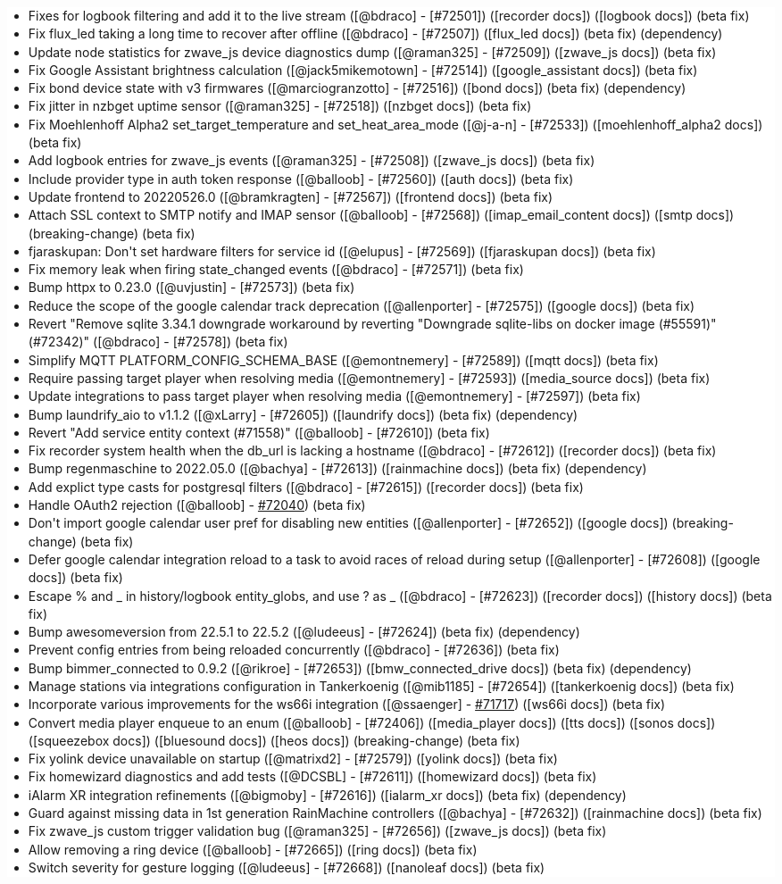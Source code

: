 - Fixes for logbook filtering and add it to the live stream ([@bdraco] - [#72501]) ([recorder docs]) ([logbook docs]) (beta fix)
- Fix flux_led taking a long time to recover after offline ([@bdraco] - [#72507]) ([flux_led docs]) (beta fix) (dependency)
- Update node statistics for zwave_js device diagnostics dump ([@raman325] - [#72509]) ([zwave_js docs]) (beta fix)
- Fix Google Assistant brightness calculation ([@jack5mikemotown] - [#72514]) ([google_assistant docs]) (beta fix)
- Fix bond device state with v3 firmwares ([@marciogranzotto] - [#72516]) ([bond docs]) (beta fix) (dependency)
- Fix jitter in nzbget uptime sensor ([@raman325] - [#72518]) ([nzbget docs]) (beta fix)
- Fix Moehlenhoff Alpha2 set_target_temperature and set_heat_area_mode ([@j-a-n] - [#72533]) ([moehlenhoff_alpha2 docs]) (beta fix)
- Add logbook entries for zwave_js events ([@raman325] - [#72508]) ([zwave_js docs]) (beta fix)
- Include provider type in auth token response ([@balloob] - [#72560]) ([auth docs]) (beta fix)
- Update frontend to 20220526.0 ([@bramkragten] - [#72567]) ([frontend docs]) (beta fix)
- Attach SSL context to SMTP notify and IMAP sensor ([@balloob] - [#72568]) ([imap_email_content docs]) ([smtp docs]) (breaking-change) (beta fix)
- fjaraskupan: Don't set hardware filters for service id ([@elupus] - [#72569]) ([fjaraskupan docs]) (beta fix)
- Fix memory leak when firing state_changed events ([@bdraco] - [#72571]) (beta fix)
- Bump httpx to 0.23.0 ([@uvjustin] - [#72573]) (beta fix)
- Reduce the scope of the google calendar track deprecation ([@allenporter] - [#72575]) ([google docs]) (beta fix)
- Revert "Remove sqlite 3.34.1 downgrade workaround by reverting "Downgrade sqlite-libs on docker image (#55591)" (#72342)" ([@bdraco] - [#72578]) (beta fix)
- Simplify MQTT PLATFORM_CONFIG_SCHEMA_BASE ([@emontnemery] - [#72589]) ([mqtt docs]) (beta fix)
- Require passing target player when resolving media ([@emontnemery] - [#72593]) ([media_source docs]) (beta fix)
- Update integrations to pass target player when resolving media ([@emontnemery] - [#72597]) (beta fix)
- Bump laundrify_aio to v1.1.2 ([@xLarry] - [#72605]) ([laundrify docs]) (beta fix) (dependency)
- Revert "Add service entity context (#71558)" ([@balloob] - [#72610]) (beta fix)
- Fix recorder system health when the db_url is lacking a hostname ([@bdraco] - [#72612]) ([recorder docs]) (beta fix)
- Bump regenmaschine to 2022.05.0 ([@bachya] - [#72613]) ([rainmachine docs]) (beta fix) (dependency)
- Add explict type casts for postgresql filters ([@bdraco] - [#72615]) ([recorder docs]) (beta fix)
- Handle OAuth2 rejection ([@balloob] - [#72040]) (beta fix)
- Don't import google calendar user pref for disabling new entities ([@allenporter] - [#72652]) ([google docs]) (breaking-change) (beta fix)
- Defer google calendar integration reload to a task to avoid races of reload during setup ([@allenporter] - [#72608]) ([google docs]) (beta fix)
- Escape % and _ in history/logbook entity_globs, and use ? as _ ([@bdraco] - [#72623]) ([recorder docs]) ([history docs]) (beta fix)
- Bump awesomeversion from 22.5.1 to 22.5.2 ([@ludeeus] - [#72624]) (beta fix) (dependency)
- Prevent config entries from being reloaded concurrently ([@bdraco] - [#72636]) (beta fix)
- Bump bimmer_connected to 0.9.2 ([@rikroe] - [#72653]) ([bmw_connected_drive docs]) (beta fix) (dependency)
- Manage stations via integrations configuration in Tankerkoenig ([@mib1185] - [#72654]) ([tankerkoenig docs]) (beta fix)
- Incorporate various improvements for the ws66i integration ([@ssaenger] - [#71717]) ([ws66i docs]) (beta fix)
- Convert media player enqueue to an enum ([@balloob] - [#72406]) ([media_player docs]) ([tts docs]) ([sonos docs]) ([squeezebox docs]) ([bluesound docs]) ([heos docs]) (breaking-change) (beta fix)
- Fix yolink device unavailable on startup ([@matrixd2] - [#72579]) ([yolink docs]) (beta fix)
- Fix homewizard diagnostics and add tests ([@DCSBL] - [#72611]) ([homewizard docs]) (beta fix)
- iAlarm XR integration refinements ([@bigmoby] - [#72616]) ([ialarm_xr docs]) (beta fix) (dependency)
- Guard against missing data in 1st generation RainMachine controllers ([@bachya] - [#72632]) ([rainmachine docs]) (beta fix)
- Fix zwave_js custom trigger validation bug ([@raman325] - [#72656]) ([zwave_js docs]) (beta fix)
- Allow removing a ring device ([@balloob] - [#72665]) ([ring docs]) (beta fix)
- Switch severity for gesture logging ([@ludeeus] - [#72668]) ([nanoleaf docs]) (beta fix)

[#50284]: https://github.com/home-assistant/core/pull/50284
[#54266]: https://github.com/home-assistant/core/pull/54266
[#56094]: https://github.com/home-assistant/core/pull/56094
[#60301]: https://github.com/home-assistant/core/pull/60301
[#60540]: https://github.com/home-assistant/core/pull/60540
[#62458]: https://github.com/home-assistant/core/pull/62458
[#62631]: https://github.com/home-assistant/core/pull/62631
[#65090]: https://github.com/home-assistant/core/pull/65090
[#65101]: https://github.com/home-assistant/core/pull/65101
[#65446]: https://github.com/home-assistant/core/pull/65446
[#66213]: https://github.com/home-assistant/core/pull/66213
[#66458]: https://github.com/home-assistant/core/pull/66458
[#67353]: https://github.com/home-assistant/core/pull/67353
[#67817]: https://github.com/home-assistant/core/pull/67817
[#68304]: https://github.com/home-assistant/core/pull/68304
[#68320]: https://github.com/home-assistant/core/pull/68320
[#68577]: https://github.com/home-assistant/core/pull/68577
[#69102]: https://github.com/home-assistant/core/pull/69102
[#69115]: https://github.com/home-assistant/core/pull/69115
[#69148]: https://github.com/home-assistant/core/pull/69148
[#69167]: https://github.com/home-assistant/core/pull/69167
[#69171]: https://github.com/home-assistant/core/pull/69171
[#69191]: https://github.com/home-assistant/core/pull/69191
[#69210]: https://github.com/home-assistant/core/pull/69210
[#69212]: https://github.com/home-assistant/core/pull/69212
[#69275]: https://github.com/home-assistant/core/pull/69275
[#69301]: https://github.com/home-assistant/core/pull/69301
[#69420]: https://github.com/home-assistant/core/pull/69420
[#69430]: https://github.com/home-assistant/core/pull/69430
[#69576]: https://github.com/home-assistant/core/pull/69576
[#69589]: https://github.com/home-assistant/core/pull/69589
[#69716]: https://github.com/home-assistant/core/pull/69716
[#69736]: https://github.com/home-assistant/core/pull/69736
[#69748]: https://github.com/home-assistant/core/pull/69748
[#69755]: https://github.com/home-assistant/core/pull/69755
[#69880]: https://github.com/home-assistant/core/pull/69880
[#69895]: https://github.com/home-assistant/core/pull/69895
[#70165]: https://github.com/home-assistant/core/pull/70165
[#70177]: https://github.com/home-assistant/core/pull/70177
[#70375]: https://github.com/home-assistant/core/pull/70375
[#70377]: https://github.com/home-assistant/core/pull/70377
[#70478]: https://github.com/home-assistant/core/pull/70478
[#70597]: https://github.com/home-assistant/core/pull/70597
[#70696]: https://github.com/home-assistant/core/pull/70696
[#70714]: https://github.com/home-assistant/core/pull/70714
[#70760]: https://github.com/home-assistant/core/pull/70760
[#70775]: https://github.com/home-assistant/core/pull/70775
[#70810]: https://github.com/home-assistant/core/pull/70810
[#70843]: https://github.com/home-assistant/core/pull/70843
[#70846]: https://github.com/home-assistant/core/pull/70846
[#70857]: https://github.com/home-assistant/core/pull/70857
[#70861]: https://github.com/home-assistant/core/pull/70861
[#70868]: https://github.com/home-assistant/core/pull/70868
[#70871]: https://github.com/home-assistant/core/pull/70871
[#70888]: https://github.com/home-assistant/core/pull/70888
[#70890]: https://github.com/home-assistant/core/pull/70890
[#70891]: https://github.com/home-assistant/core/pull/70891
[#70892]: https://github.com/home-assistant/core/pull/70892
[#70893]: https://github.com/home-assistant/core/pull/70893
[#70894]: https://github.com/home-assistant/core/pull/70894
[#70899]: https://github.com/home-assistant/core/pull/70899
[#70912]: https://github.com/home-assistant/core/pull/70912
[#70913]: https://github.com/home-assistant/core/pull/70913
[#70914]: https://github.com/home-assistant/core/pull/70914
[#70919]: https://github.com/home-assistant/core/pull/70919
[#70931]: https://github.com/home-assistant/core/pull/70931
[#70941]: https://github.com/home-assistant/core/pull/70941
[#70942]: https://github.com/home-assistant/core/pull/70942
[#70944]: https://github.com/home-assistant/core/pull/70944
[#70948]: https://github.com/home-assistant/core/pull/70948
[#70962]: https://github.com/home-assistant/core/pull/70962
[#70963]: https://github.com/home-assistant/core/pull/70963
[#70965]: https://github.com/home-assistant/core/pull/70965
[#70966]: https://github.com/home-assistant/core/pull/70966
[#70967]: https://github.com/home-assistant/core/pull/70967
[#70975]: https://github.com/home-assistant/core/pull/70975
[#70976]: https://github.com/home-assistant/core/pull/70976
[#70977]: https://github.com/home-assistant/core/pull/70977
[#70978]: https://github.com/home-assistant/core/pull/70978
[#70979]: https://github.com/home-assistant/core/pull/70979
[#70980]: https://github.com/home-assistant/core/pull/70980
[#70986]: https://github.com/home-assistant/core/pull/70986
[#70987]: https://github.com/home-assistant/core/pull/70987
[#70988]: https://github.com/home-assistant/core/pull/70988
[#70989]: https://github.com/home-assistant/core/pull/70989
[#70990]: https://github.com/home-assistant/core/pull/70990
[#70991]: https://github.com/home-assistant/core/pull/70991
[#70992]: https://github.com/home-assistant/core/pull/70992
[#70993]: https://github.com/home-assistant/core/pull/70993
[#70996]: https://github.com/home-assistant/core/pull/70996
[#71002]: https://github.com/home-assistant/core/pull/71002
[#71004]: https://github.com/home-assistant/core/pull/71004
[#71012]: https://github.com/home-assistant/core/pull/71012
[#71013]: https://github.com/home-assistant/core/pull/71013
[#71023]: https://github.com/home-assistant/core/pull/71023
[#71036]: https://github.com/home-assistant/core/pull/71036
[#71041]: https://github.com/home-assistant/core/pull/71041
[#71044]: https://github.com/home-assistant/core/pull/71044
[#71045]: https://github.com/home-assistant/core/pull/71045
[#71055]: https://github.com/home-assistant/core/pull/71055
[#71056]: https://github.com/home-assistant/core/pull/71056
[#71057]: https://github.com/home-assistant/core/pull/71057
[#71058]: https://github.com/home-assistant/core/pull/71058
[#71059]: https://github.com/home-assistant/core/pull/71059
[#71060]: https://github.com/home-assistant/core/pull/71060
[#71061]: https://github.com/home-assistant/core/pull/71061
[#71069]: https://github.com/home-assistant/core/pull/71069
[#71072]: https://github.com/home-assistant/core/pull/71072
[#71080]: https://github.com/home-assistant/core/pull/71080
[#71086]: https://github.com/home-assistant/core/pull/71086
[#71087]: https://github.com/home-assistant/core/pull/71087
[#71102]: https://github.com/home-assistant/core/pull/71102
[#71119]: https://github.com/home-assistant/core/pull/71119
[#71122]: https://github.com/home-assistant/core/pull/71122
[#71125]: https://github.com/home-assistant/core/pull/71125
[#71129]: https://github.com/home-assistant/core/pull/71129
[#71131]: https://github.com/home-assistant/core/pull/71131
[#71135]: https://github.com/home-assistant/core/pull/71135
[#71137]: https://github.com/home-assistant/core/pull/71137
[#71148]: https://github.com/home-assistant/core/pull/71148
[#71149]: https://github.com/home-assistant/core/pull/71149
[#71158]: https://github.com/home-assistant/core/pull/71158
[#71163]: https://github.com/home-assistant/core/pull/71163
[#71165]: https://github.com/home-assistant/core/pull/71165
[#71168]: https://github.com/home-assistant/core/pull/71168
[#71175]: https://github.com/home-assistant/core/pull/71175
[#71201]: https://github.com/home-assistant/core/pull/71201
[#71204]: https://github.com/home-assistant/core/pull/71204
[#71206]: https://github.com/home-assistant/core/pull/71206
[#71215]: https://github.com/home-assistant/core/pull/71215
[#71219]: https://github.com/home-assistant/core/pull/71219
[#71222]: https://github.com/home-assistant/core/pull/71222
[#71223]: https://github.com/home-assistant/core/pull/71223
[#71224]: https://github.com/home-assistant/core/pull/71224
[#71225]: https://github.com/home-assistant/core/pull/71225
[#71226]: https://github.com/home-assistant/core/pull/71226
[#71232]: https://github.com/home-assistant/core/pull/71232
[#71247]: https://github.com/home-assistant/core/pull/71247
[#71248]: https://github.com/home-assistant/core/pull/71248
[#71249]: https://github.com/home-assistant/core/pull/71249
[#71254]: https://github.com/home-assistant/core/pull/71254
[#71256]: https://github.com/home-assistant/core/pull/71256
[#71260]: https://github.com/home-assistant/core/pull/71260
[#71266]: https://github.com/home-assistant/core/pull/71266
[#71274]: https://github.com/home-assistant/core/pull/71274
[#71279]: https://github.com/home-assistant/core/pull/71279
[#71280]: https://github.com/home-assistant/core/pull/71280
[#71281]: https://github.com/home-assistant/core/pull/71281
[#71295]: https://github.com/home-assistant/core/pull/71295
[#71331]: https://github.com/home-assistant/core/pull/71331
[#71333]: https://github.com/home-assistant/core/pull/71333
[#71343]: https://github.com/home-assistant/core/pull/71343
[#71345]: https://github.com/home-assistant/core/pull/71345
[#71359]: https://github.com/home-assistant/core/pull/71359
[#71362]: https://github.com/home-assistant/core/pull/71362
[#71364]: https://github.com/home-assistant/core/pull/71364
[#71370]: https://github.com/home-assistant/core/pull/71370
[#71372]: https://github.com/home-assistant/core/pull/71372
[#71385]: https://github.com/home-assistant/core/pull/71385
[#71393]: https://github.com/home-assistant/core/pull/71393
[#71406]: https://github.com/home-assistant/core/pull/71406
[#71407]: https://github.com/home-assistant/core/pull/71407
[#71408]: https://github.com/home-assistant/core/pull/71408
[#71410]: https://github.com/home-assistant/core/pull/71410
[#71415]: https://github.com/home-assistant/core/pull/71415
[#71447]: https://github.com/home-assistant/core/pull/71447
[#71449]: https://github.com/home-assistant/core/pull/71449
[#71463]: https://github.com/home-assistant/core/pull/71463
[#71467]: https://github.com/home-assistant/core/pull/71467
[#71474]: https://github.com/home-assistant/core/pull/71474
[#71479]: https://github.com/home-assistant/core/pull/71479
[#71482]: https://github.com/home-assistant/core/pull/71482
[#71484]: https://github.com/home-assistant/core/pull/71484
[#71487]: https://github.com/home-assistant/core/pull/71487
[#71488]: https://github.com/home-assistant/core/pull/71488
[#71492]: https://github.com/home-assistant/core/pull/71492
[#71497]: https://github.com/home-assistant/core/pull/71497
[#71498]: https://github.com/home-assistant/core/pull/71498
[#71506]: https://github.com/home-assistant/core/pull/71506
[#71508]: https://github.com/home-assistant/core/pull/71508
[#71509]: https://github.com/home-assistant/core/pull/71509
[#71512]: https://github.com/home-assistant/core/pull/71512
[#71513]: https://github.com/home-assistant/core/pull/71513
[#71515]: https://github.com/home-assistant/core/pull/71515
[#71516]: https://github.com/home-assistant/core/pull/71516
[#71517]: https://github.com/home-assistant/core/pull/71517
[#71532]: https://github.com/home-assistant/core/pull/71532
[#71537]: https://github.com/home-assistant/core/pull/71537
[#71538]: https://github.com/home-assistant/core/pull/71538
[#71539]: https://github.com/home-assistant/core/pull/71539
[#71544]: https://github.com/home-assistant/core/pull/71544
[#71547]: https://github.com/home-assistant/core/pull/71547
[#71553]: https://github.com/home-assistant/core/pull/71553
[#71556]: https://github.com/home-assistant/core/pull/71556
[#71557]: https://github.com/home-assistant/core/pull/71557
[#71558]: https://github.com/home-assistant/core/pull/71558
[#71561]: https://github.com/home-assistant/core/pull/71561
[#71562]: https://github.com/home-assistant/core/pull/71562
[#71570]: https://github.com/home-assistant/core/pull/71570
[#71576]: https://github.com/home-assistant/core/pull/71576
[#71579]: https://github.com/home-assistant/core/pull/71579
[#71582]: https://github.com/home-assistant/core/pull/71582
[#71590]: https://github.com/home-assistant/core/pull/71590
[#71592]: https://github.com/home-assistant/core/pull/71592
[#71597]: https://github.com/home-assistant/core/pull/71597
[#71599]: https://github.com/home-assistant/core/pull/71599
[#71600]: https://github.com/home-assistant/core/pull/71600
[#71601]: https://github.com/home-assistant/core/pull/71601
[#71602]: https://github.com/home-assistant/core/pull/71602
[#71603]: https://github.com/home-assistant/core/pull/71603
[#71604]: https://github.com/home-assistant/core/pull/71604
[#71606]: https://github.com/home-assistant/core/pull/71606
[#71608]: https://github.com/home-assistant/core/pull/71608
[#71609]: https://github.com/home-assistant/core/pull/71609
[#71615]: https://github.com/home-assistant/core/pull/71615
[#71618]: https://github.com/home-assistant/core/pull/71618
[#71622]: https://github.com/home-assistant/core/pull/71622
[#71624]: https://github.com/home-assistant/core/pull/71624
[#71626]: https://github.com/home-assistant/core/pull/71626
[#71627]: https://github.com/home-assistant/core/pull/71627
[#71628]: https://github.com/home-assistant/core/pull/71628
[#71629]: https://github.com/home-assistant/core/pull/71629
[#71633]: https://github.com/home-assistant/core/pull/71633
[#71637]: https://github.com/home-assistant/core/pull/71637
[#71638]: https://github.com/home-assistant/core/pull/71638
[#71639]: https://github.com/home-assistant/core/pull/71639
[#71640]: https://github.com/home-assistant/core/pull/71640
[#71641]: https://github.com/home-assistant/core/pull/71641
[#71642]: https://github.com/home-assistant/core/pull/71642
[#71648]: https://github.com/home-assistant/core/pull/71648
[#71653]: https://github.com/home-assistant/core/pull/71653
[#71656]: https://github.com/home-assistant/core/pull/71656
[#71657]: https://github.com/home-assistant/core/pull/71657
[#71658]: https://github.com/home-assistant/core/pull/71658
[#71659]: https://github.com/home-assistant/core/pull/71659
[#71660]: https://github.com/home-assistant/core/pull/71660
[#71661]: https://github.com/home-assistant/core/pull/71661
[#71662]: https://github.com/home-assistant/core/pull/71662
[#71663]: https://github.com/home-assistant/core/pull/71663
[#71665]: https://github.com/home-assistant/core/pull/71665
[#71666]: https://github.com/home-assistant/core/pull/71666
[#71667]: https://github.com/home-assistant/core/pull/71667
[#71676]: https://github.com/home-assistant/core/pull/71676
[#71677]: https://github.com/home-assistant/core/pull/71677
[#71687]: https://github.com/home-assistant/core/pull/71687
[#71688]: https://github.com/home-assistant/core/pull/71688
[#71692]: https://github.com/home-assistant/core/pull/71692
[#71693]: https://github.com/home-assistant/core/pull/71693
[#71694]: https://github.com/home-assistant/core/pull/71694
[#71695]: https://github.com/home-assistant/core/pull/71695
[#71696]: https://github.com/home-assistant/core/pull/71696
[#71700]: https://github.com/home-assistant/core/pull/71700
[#71705]: https://github.com/home-assistant/core/pull/71705
[#71706]: https://github.com/home-assistant/core/pull/71706
[#71707]: https://github.com/home-assistant/core/pull/71707
[#71708]: https://github.com/home-assistant/core/pull/71708
[#71710]: https://github.com/home-assistant/core/pull/71710
[#71713]: https://github.com/home-assistant/core/pull/71713
[#71716]: https://github.com/home-assistant/core/pull/71716
[#71717]: https://github.com/home-assistant/core/pull/71717
[#71719]: https://github.com/home-assistant/core/pull/71719
[#71720]: https://github.com/home-assistant/core/pull/71720
[#71721]: https://github.com/home-assistant/core/pull/71721
[#71723]: https://github.com/home-assistant/core/pull/71723
[#71726]: https://github.com/home-assistant/core/pull/71726
[#71727]: https://github.com/home-assistant/core/pull/71727
[#71728]: https://github.com/home-assistant/core/pull/71728
[#71729]: https://github.com/home-assistant/core/pull/71729
[#71730]: https://github.com/home-assistant/core/pull/71730
[#71731]: https://github.com/home-assistant/core/pull/71731
[#71732]: https://github.com/home-assistant/core/pull/71732
[#71734]: https://github.com/home-assistant/core/pull/71734
[#71735]: https://github.com/home-assistant/core/pull/71735
[#71738]: https://github.com/home-assistant/core/pull/71738
[#71743]: https://github.com/home-assistant/core/pull/71743
[#71744]: https://github.com/home-assistant/core/pull/71744
[#71746]: https://github.com/home-assistant/core/pull/71746
[#71748]: https://github.com/home-assistant/core/pull/71748
[#71749]: https://github.com/home-assistant/core/pull/71749
[#71755]: https://github.com/home-assistant/core/pull/71755
[#71756]: https://github.com/home-assistant/core/pull/71756
[#71760]: https://github.com/home-assistant/core/pull/71760
[#71764]: https://github.com/home-assistant/core/pull/71764
[#71766]: https://github.com/home-assistant/core/pull/71766
[#71768]: https://github.com/home-assistant/core/pull/71768
[#71772]: https://github.com/home-assistant/core/pull/71772
[#71774]: https://github.com/home-assistant/core/pull/71774
[#71775]: https://github.com/home-assistant/core/pull/71775
[#71777]: https://github.com/home-assistant/core/pull/71777
[#71778]: https://github.com/home-assistant/core/pull/71778
[#71780]: https://github.com/home-assistant/core/pull/71780
[#71781]: https://github.com/home-assistant/core/pull/71781
[#71784]: https://github.com/home-assistant/core/pull/71784
[#71789]: https://github.com/home-assistant/core/pull/71789
[#71790]: https://github.com/home-assistant/core/pull/71790
[#71792]: https://github.com/home-assistant/core/pull/71792
[#71793]: https://github.com/home-assistant/core/pull/71793
[#71795]: https://github.com/home-assistant/core/pull/71795
[#71796]: https://github.com/home-assistant/core/pull/71796
[#71797]: https://github.com/home-assistant/core/pull/71797
[#71798]: https://github.com/home-assistant/core/pull/71798
[#71799]: https://github.com/home-assistant/core/pull/71799
[#71800]: https://github.com/home-assistant/core/pull/71800
[#71801]: https://github.com/home-assistant/core/pull/71801
[#71804]: https://github.com/home-assistant/core/pull/71804
[#71805]: https://github.com/home-assistant/core/pull/71805
[#71806]: https://github.com/home-assistant/core/pull/71806
[#71808]: https://github.com/home-assistant/core/pull/71808
[#71809]: https://github.com/home-assistant/core/pull/71809
[#71813]: https://github.com/home-assistant/core/pull/71813
[#71814]: https://github.com/home-assistant/core/pull/71814
[#71815]: https://github.com/home-assistant/core/pull/71815
[#71818]: https://github.com/home-assistant/core/pull/71818
[#71820]: https://github.com/home-assistant/core/pull/71820
[#71825]: https://github.com/home-assistant/core/pull/71825
[#71827]: https://github.com/home-assistant/core/pull/71827
[#71829]: https://github.com/home-assistant/core/pull/71829
[#71830]: https://github.com/home-assistant/core/pull/71830
[#71837]: https://github.com/home-assistant/core/pull/71837
[#71838]: https://github.com/home-assistant/core/pull/71838
[#71839]: https://github.com/home-assistant/core/pull/71839
[#71840]: https://github.com/home-assistant/core/pull/71840
[#71843]: https://github.com/home-assistant/core/pull/71843
[#71845]: https://github.com/home-assistant/core/pull/71845
[#71852]: https://github.com/home-assistant/core/pull/71852
[#71854]: https://github.com/home-assistant/core/pull/71854
[#71856]: https://github.com/home-assistant/core/pull/71856
[#71859]: https://github.com/home-assistant/core/pull/71859
[#71864]: https://github.com/home-assistant/core/pull/71864
[#71865]: https://github.com/home-assistant/core/pull/71865
[#71868]: https://github.com/home-assistant/core/pull/71868
[#71870]: https://github.com/home-assistant/core/pull/71870
[#71871]: https://github.com/home-assistant/core/pull/71871
[#71873]: https://github.com/home-assistant/core/pull/71873
[#71874]: https://github.com/home-assistant/core/pull/71874
[#71877]: https://github.com/home-assistant/core/pull/71877
[#71880]: https://github.com/home-assistant/core/pull/71880
[#71881]: https://github.com/home-assistant/core/pull/71881
[#71882]: https://github.com/home-assistant/core/pull/71882
[#71883]: https://github.com/home-assistant/core/pull/71883
[#71884]: https://github.com/home-assistant/core/pull/71884
[#71886]: https://github.com/home-assistant/core/pull/71886
[#71887]: https://github.com/home-assistant/core/pull/71887
[#71895]: https://github.com/home-assistant/core/pull/71895
[#71898]: https://github.com/home-assistant/core/pull/71898
[#71900]: https://github.com/home-assistant/core/pull/71900
[#71903]: https://github.com/home-assistant/core/pull/71903
[#71905]: https://github.com/home-assistant/core/pull/71905
[#71908]: https://github.com/home-assistant/core/pull/71908
[#71909]: https://github.com/home-assistant/core/pull/71909
[#71910]: https://github.com/home-assistant/core/pull/71910
[#71911]: https://github.com/home-assistant/core/pull/71911
[#71913]: https://github.com/home-assistant/core/pull/71913
[#71916]: https://github.com/home-assistant/core/pull/71916
[#71924]: https://github.com/home-assistant/core/pull/71924
[#71927]: https://github.com/home-assistant/core/pull/71927
[#71928]: https://github.com/home-assistant/core/pull/71928
[#71930]: https://github.com/home-assistant/core/pull/71930
[#71933]: https://github.com/home-assistant/core/pull/71933
[#71934]: https://github.com/home-assistant/core/pull/71934
[#71938]: https://github.com/home-assistant/core/pull/71938
[#71939]: https://github.com/home-assistant/core/pull/71939
[#71940]: https://github.com/home-assistant/core/pull/71940
[#71941]: https://github.com/home-assistant/core/pull/71941
[#71942]: https://github.com/home-assistant/core/pull/71942
[#71946]: https://github.com/home-assistant/core/pull/71946
[#71947]: https://github.com/home-assistant/core/pull/71947
[#71948]: https://github.com/home-assistant/core/pull/71948
[#71953]: https://github.com/home-assistant/core/pull/71953
[#71954]: https://github.com/home-assistant/core/pull/71954
[#71960]: https://github.com/home-assistant/core/pull/71960
[#71964]: https://github.com/home-assistant/core/pull/71964
[#71967]: https://github.com/home-assistant/core/pull/71967
[#71969]: https://github.com/home-assistant/core/pull/71969
[#71970]: https://github.com/home-assistant/core/pull/71970
[#71971]: https://github.com/home-assistant/core/pull/71971
[#71973]: https://github.com/home-assistant/core/pull/71973
[#71975]: https://github.com/home-assistant/core/pull/71975
[#71979]: https://github.com/home-assistant/core/pull/71979
[#71982]: https://github.com/home-assistant/core/pull/71982
[#71983]: https://github.com/home-assistant/core/pull/71983
[#71984]: https://github.com/home-assistant/core/pull/71984
[#71986]: https://github.com/home-assistant/core/pull/71986
[#71987]: https://github.com/home-assistant/core/pull/71987
[#71988]: https://github.com/home-assistant/core/pull/71988
[#71989]: https://github.com/home-assistant/core/pull/71989
[#71990]: https://github.com/home-assistant/core/pull/71990
[#71992]: https://github.com/home-assistant/core/pull/71992
[#71996]: https://github.com/home-assistant/core/pull/71996
[#72000]: https://github.com/home-assistant/core/pull/72000
[#72001]: https://github.com/home-assistant/core/pull/72001
[#72002]: https://github.com/home-assistant/core/pull/72002
[#72004]: https://github.com/home-assistant/core/pull/72004
[#72005]: https://github.com/home-assistant/core/pull/72005
[#72006]: https://github.com/home-assistant/core/pull/72006
[#72009]: https://github.com/home-assistant/core/pull/72009
[#72011]: https://github.com/home-assistant/core/pull/72011
[#72012]: https://github.com/home-assistant/core/pull/72012
[#72013]: https://github.com/home-assistant/core/pull/72013
[#72014]: https://github.com/home-assistant/core/pull/72014
[#72015]: https://github.com/home-assistant/core/pull/72015
[#72016]: https://github.com/home-assistant/core/pull/72016
[#72017]: https://github.com/home-assistant/core/pull/72017
[#72018]: https://github.com/home-assistant/core/pull/72018
[#72019]: https://github.com/home-assistant/core/pull/72019
[#72021]: https://github.com/home-assistant/core/pull/72021
[#72024]: https://github.com/home-assistant/core/pull/72024
[#72025]: https://github.com/home-assistant/core/pull/72025
[#72026]: https://github.com/home-assistant/core/pull/72026
[#72028]: https://github.com/home-assistant/core/pull/72028
[#72031]: https://github.com/home-assistant/core/pull/72031
[#72032]: https://github.com/home-assistant/core/pull/72032
[#72039]: https://github.com/home-assistant/core/pull/72039
[#72040]: https://github.com/home-assistant/core/pull/72040
[#72043]: https://github.com/home-assistant/core/pull/72043
[#72047]: https://github.com/home-assistant/core/pull/72047
[#72049]: https://github.com/home-assistant/core/pull/72049
[#72051]: https://github.com/home-assistant/core/pull/72051
[#72052]: https://github.com/home-assistant/core/pull/72052
[#72053]: https://github.com/home-assistant/core/pull/72053
[#72059]: https://github.com/home-assistant/core/pull/72059
[#72060]: https://github.com/home-assistant/core/pull/72060
[#72061]: https://github.com/home-assistant/core/pull/72061
[#72062]: https://github.com/home-assistant/core/pull/72062
[#72063]: https://github.com/home-assistant/core/pull/72063
[#72064]: https://github.com/home-assistant/core/pull/72064
[#72065]: https://github.com/home-assistant/core/pull/72065
[#72066]: https://github.com/home-assistant/core/pull/72066
[#72067]: https://github.com/home-assistant/core/pull/72067
[#72068]: https://github.com/home-assistant/core/pull/72068
[#72069]: https://github.com/home-assistant/core/pull/72069
[#72070]: https://github.com/home-assistant/core/pull/72070
[#72071]: https://github.com/home-assistant/core/pull/72071
[#72073]: https://github.com/home-assistant/core/pull/72073
[#72074]: https://github.com/home-assistant/core/pull/72074
[#72075]: https://github.com/home-assistant/core/pull/72075
[#72076]: https://github.com/home-assistant/core/pull/72076
[#72077]: https://github.com/home-assistant/core/pull/72077
[#72078]: https://github.com/home-assistant/core/pull/72078
[#72079]: https://github.com/home-assistant/core/pull/72079
[#72080]: https://github.com/home-assistant/core/pull/72080
[#72083]: https://github.com/home-assistant/core/pull/72083
[#72085]: https://github.com/home-assistant/core/pull/72085
[#72086]: https://github.com/home-assistant/core/pull/72086
[#72087]: https://github.com/home-assistant/core/pull/72087
[#72088]: https://github.com/home-assistant/core/pull/72088
[#72092]: https://github.com/home-assistant/core/pull/72092
[#72093]: https://github.com/home-assistant/core/pull/72093
[#72094]: https://github.com/home-assistant/core/pull/72094
[#72096]: https://github.com/home-assistant/core/pull/72096
[#72097]: https://github.com/home-assistant/core/pull/72097
[#72099]: https://github.com/home-assistant/core/pull/72099
[#72101]: https://github.com/home-assistant/core/pull/72101
[#72106]: https://github.com/home-assistant/core/pull/72106
[#72108]: https://github.com/home-assistant/core/pull/72108
[#72114]: https://github.com/home-assistant/core/pull/72114
[#72117]: https://github.com/home-assistant/core/pull/72117
[#72121]: https://github.com/home-assistant/core/pull/72121
[#72122]: https://github.com/home-assistant/core/pull/72122
[#72124]: https://github.com/home-assistant/core/pull/72124
[#72126]: https://github.com/home-assistant/core/pull/72126
[#72128]: https://github.com/home-assistant/core/pull/72128
[#72129]: https://github.com/home-assistant/core/pull/72129
[#72130]: https://github.com/home-assistant/core/pull/72130
[#72131]: https://github.com/home-assistant/core/pull/72131
[#72132]: https://github.com/home-assistant/core/pull/72132
[#72133]: https://github.com/home-assistant/core/pull/72133
[#72134]: https://github.com/home-assistant/core/pull/72134
[#72135]: https://github.com/home-assistant/core/pull/72135
[#72136]: https://github.com/home-assistant/core/pull/72136
[#72137]: https://github.com/home-assistant/core/pull/72137
[#72138]: https://github.com/home-assistant/core/pull/72138
[#72139]: https://github.com/home-assistant/core/pull/72139